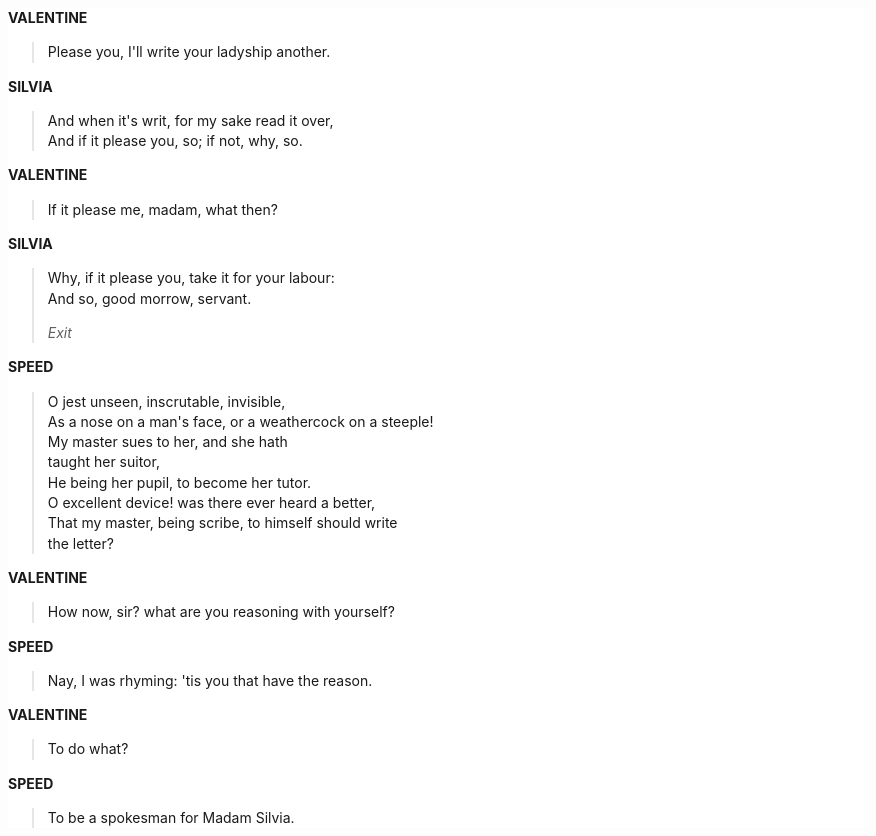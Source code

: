 <A NAME=speech69><b>VALENTINE</b></a>
<blockquote>
<A NAME=2.1.118>Please you, I'll write your ladyship another.</A><br>
</blockquote>

<A NAME=speech70><b>SILVIA</b></a>
<blockquote>
<A NAME=2.1.119>And when it's writ, for my sake read it over,</A><br>
<A NAME=2.1.120>And if it please you, so; if not, why, so.</A><br>
</blockquote>

<A NAME=speech71><b>VALENTINE</b></a>
<blockquote>
<A NAME=2.1.121>If it please me, madam, what then?</A><br>
</blockquote>

<A NAME=speech72><b>SILVIA</b></a>
<blockquote>
<A NAME=2.1.122>Why, if it please you, take it for your labour:</A><br>
<A NAME=2.1.123>And so, good morrow, servant.</A><br>
<p><i>Exit</i></p>
</blockquote>

<A NAME=speech73><b>SPEED</b></a>
<blockquote>
<A NAME=2.1.124>O jest unseen, inscrutable, invisible,</A><br>
<A NAME=2.1.125>As a nose on a man's face, or a weathercock on a steeple!</A><br>
<A NAME=2.1.126>My master sues to her, and she hath</A><br>
<A NAME=2.1.127>taught her suitor,</A><br>
<A NAME=2.1.128>He being her pupil, to become her tutor.</A><br>
<A NAME=2.1.129>O excellent device! was there ever heard a better,</A><br>
<A NAME=2.1.130>That my master, being scribe, to himself should write</A><br>
<A NAME=2.1.131>the letter?</A><br>
</blockquote>

<A NAME=speech74><b>VALENTINE</b></a>
<blockquote>
<A NAME=2.1.132>How now, sir? what are you reasoning with yourself?</A><br>
</blockquote>

<A NAME=speech75><b>SPEED</b></a>
<blockquote>
<A NAME=2.1.133>Nay, I was rhyming: 'tis you that have the reason.</A><br>
</blockquote>

<A NAME=speech76><b>VALENTINE</b></a>
<blockquote>
<A NAME=2.1.134>To do what?</A><br>
</blockquote>

<A NAME=speech77><b>SPEED</b></a>
<blockquote>
<A NAME=2.1.135>To be a spokesman for Madam Silvia.</A><br>
</blockquote>

